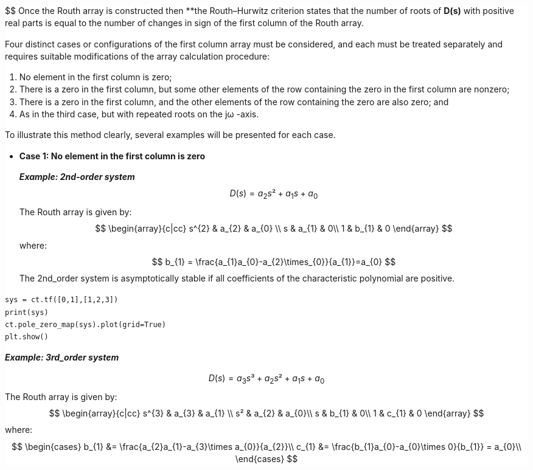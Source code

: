 $$
Once the Routh array is constructed then **the Routh–Hurwitz criterion states that the number of roots of $\mathbf{D(s)}$ with positive real parts is equal to the number of changes in sign of the first column of the Routh array.

Four distinct cases or configurations of the first column array must be considered, and each must be treated separately and requires suitable modifications of the array calculation procedure: 
1. No element in the first column is zero; 
2. There is a zero in the first column, but some other elements of the row containing the zero in the first column are nonzero; 
3. There is a zero in the first column, and the other elements of the row containing the zero are also zero; and 
4. As in the third case, but with repeated roots on the jω -axis. 

To illustrate this method clearly, several examples will be presented for each case.

+ **Case 1: No element in the first column is zero**

  ***Example: 2nd-order system***
 $$
D(s) = a_{2}s²+a_{1}s+a_{0}  
$$
The Routh array is given by:
$$
\begin{array}{c|cc}
s^{2} & a_{2} & a_{0} \\
s & a_{1} & 0\\
1 & b_{1} & 0
\end{array}
$$ where:
$$
b_{1} = \frac{a_{1}a_{0}-a_{2}\times_{0}}{a_{1}}=a_{0}
$$
The 2nd_order system is asymptotically stable if all coefficients of the characteristic polynomial are positive.

```run-python
sys = ct.tf([0,1],[1,2,3])
print(sys)
ct.pole_zero_map(sys).plot(grid=True)
plt.show()
```

***Example: 3rd_order system***

 $$
D(s) = a_{3}s³+a_{2}s²+a_{1}s+a_{0}  
$$
The Routh array is given by:
$$
\begin{array}{c|cc}
s^{3} & a_{3} & a_{1} \\
s² & a_{2} & a_{0}\\
s & b_{1} & 0\\
1 & c_{1} & 0
\end{array}
$$ where:
$$
\begin{cases}
b_{1} &= \frac{a_{2}a_{1}-a_{3}\times a_{0}}{a_{2}}\\
c_{1} &= \frac{b_{1}a_{0}-a_{0}\times 0}{b_{1}} = a_{0}\\
\end{cases}
$$
